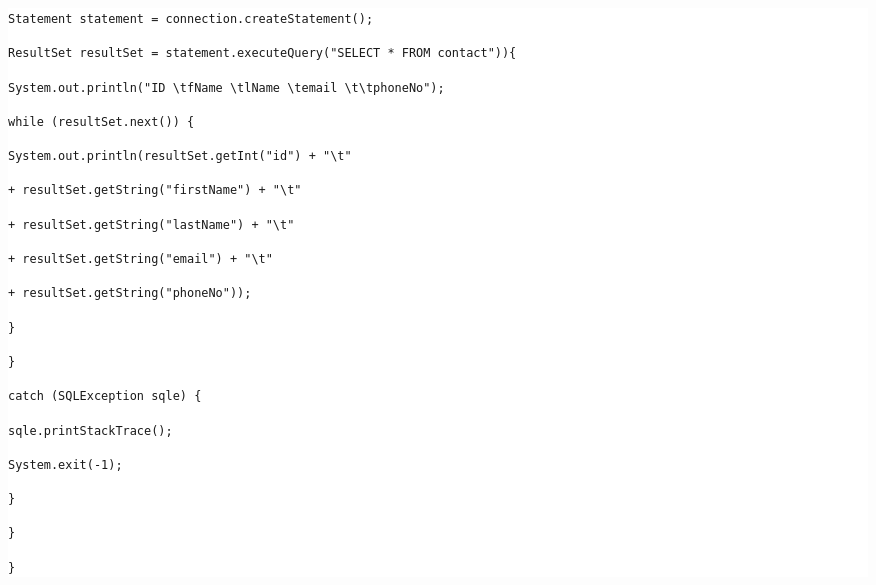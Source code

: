 ```
Statement statement = connection.createStatement();
```

```
ResultSet resultSet = statement.executeQuery("SELECT * FROM contact")){
```

```
System.out.println("ID \tfName \tlName \temail \t\tphoneNo");
```

```
while (resultSet.next()) {
```

```
System.out.println(resultSet.getInt("id") + "\t"
```

```
+ resultSet.getString("firstName") + "\t"
```

```
+ resultSet.getString("lastName") + "\t"
```

```
+ resultSet.getString("email") + "\t"
```

```
+ resultSet.getString("phoneNo"));
```

```
}
```

```
}
```

```
catch (SQLException sqle) {
```

```
sqle.printStackTrace();
```

```
System.exit(-1);
```

```
}
```

```
}
```

```
}
```
